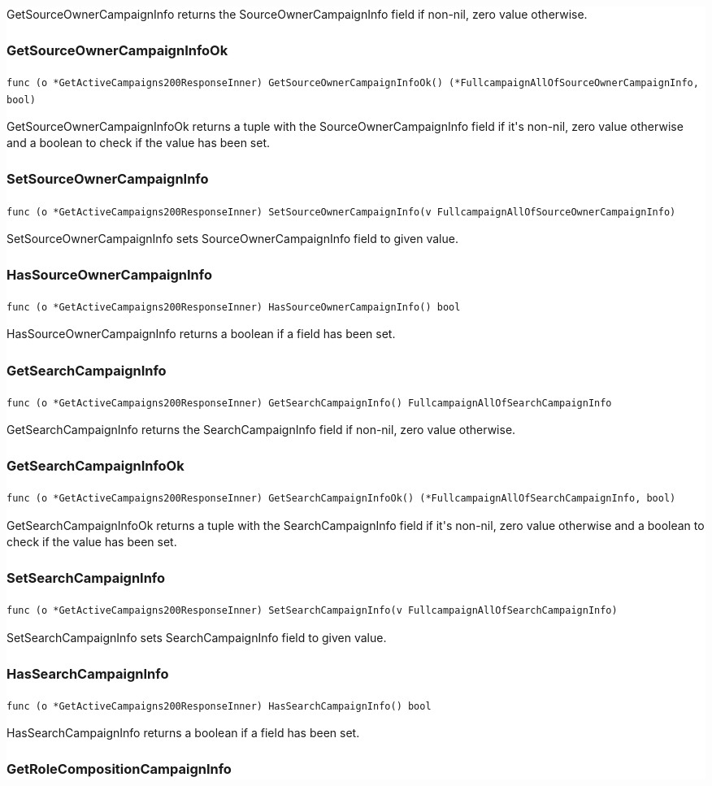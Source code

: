 GetSourceOwnerCampaignInfo returns the SourceOwnerCampaignInfo field if non-nil, zero value otherwise.

### GetSourceOwnerCampaignInfoOk

`func (o *GetActiveCampaigns200ResponseInner) GetSourceOwnerCampaignInfoOk() (*FullcampaignAllOfSourceOwnerCampaignInfo, bool)`

GetSourceOwnerCampaignInfoOk returns a tuple with the SourceOwnerCampaignInfo field if it's non-nil, zero value otherwise
and a boolean to check if the value has been set.

### SetSourceOwnerCampaignInfo

`func (o *GetActiveCampaigns200ResponseInner) SetSourceOwnerCampaignInfo(v FullcampaignAllOfSourceOwnerCampaignInfo)`

SetSourceOwnerCampaignInfo sets SourceOwnerCampaignInfo field to given value.

### HasSourceOwnerCampaignInfo

`func (o *GetActiveCampaigns200ResponseInner) HasSourceOwnerCampaignInfo() bool`

HasSourceOwnerCampaignInfo returns a boolean if a field has been set.

### GetSearchCampaignInfo

`func (o *GetActiveCampaigns200ResponseInner) GetSearchCampaignInfo() FullcampaignAllOfSearchCampaignInfo`

GetSearchCampaignInfo returns the SearchCampaignInfo field if non-nil, zero value otherwise.

### GetSearchCampaignInfoOk

`func (o *GetActiveCampaigns200ResponseInner) GetSearchCampaignInfoOk() (*FullcampaignAllOfSearchCampaignInfo, bool)`

GetSearchCampaignInfoOk returns a tuple with the SearchCampaignInfo field if it's non-nil, zero value otherwise
and a boolean to check if the value has been set.

### SetSearchCampaignInfo

`func (o *GetActiveCampaigns200ResponseInner) SetSearchCampaignInfo(v FullcampaignAllOfSearchCampaignInfo)`

SetSearchCampaignInfo sets SearchCampaignInfo field to given value.

### HasSearchCampaignInfo

`func (o *GetActiveCampaigns200ResponseInner) HasSearchCampaignInfo() bool`

HasSearchCampaignInfo returns a boolean if a field has been set.

### GetRoleCompositionCampaignInfo
